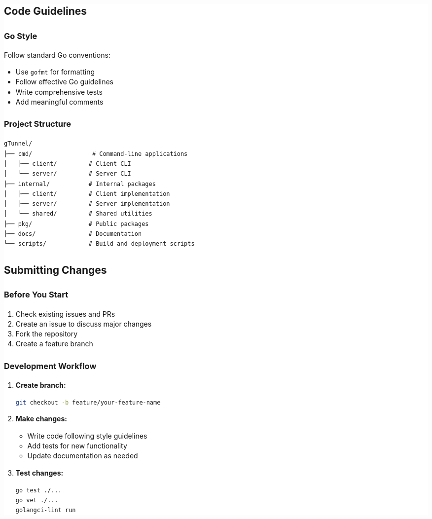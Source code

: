 ## Code Guidelines

### Go Style

Follow standard Go conventions:
- Use `gofmt` for formatting
- Follow effective Go guidelines
- Write comprehensive tests
- Add meaningful comments

### Project Structure

```
gTunnel/
├── cmd/                 # Command-line applications
│   ├── client/         # Client CLI
│   └── server/         # Server CLI
├── internal/           # Internal packages
│   ├── client/         # Client implementation
│   ├── server/         # Server implementation
│   └── shared/         # Shared utilities
├── pkg/                # Public packages
├── docs/               # Documentation
└── scripts/            # Build and deployment scripts
```

## Submitting Changes

### Before You Start

1. Check existing issues and PRs
2. Create an issue to discuss major changes
3. Fork the repository
4. Create a feature branch

### Development Workflow

1. **Create branch:**
   ```bash
   git checkout -b feature/your-feature-name
   ```

2. **Make changes:**
   - Write code following style guidelines
   - Add tests for new functionality
   - Update documentation as needed

3. **Test changes:**
   ```bash
   go test ./...
   go vet ./...
   golangci-lint run
   ```
